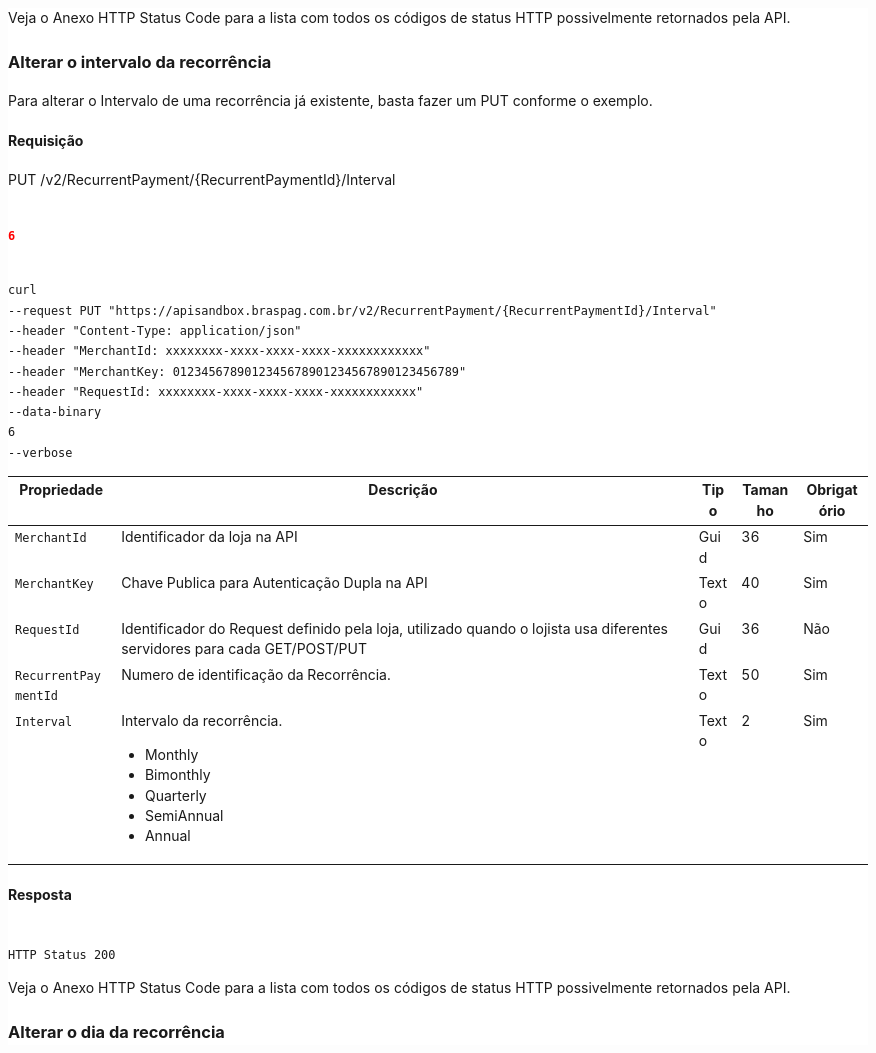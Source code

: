 Veja o Anexo HTTP Status Code para a lista com todos os códigos de status HTTP possivelmente retornados pela API.

### Alterar o intervalo da recorrência

Para alterar o Intervalo de uma recorrência já existente, basta fazer um PUT conforme o exemplo.

#### Requisição

<aside class="request"><span class="method put">PUT</span> <span class="endpoint">/v2/RecurrentPayment/{RecurrentPaymentId}/Interval</span></aside>

```json

6

```

```shell

curl
--request PUT "https://apisandbox.braspag.com.br/v2/RecurrentPayment/{RecurrentPaymentId}/Interval"
--header "Content-Type: application/json"
--header "MerchantId: xxxxxxxx-xxxx-xxxx-xxxx-xxxxxxxxxxxx"
--header "MerchantKey: 0123456789012345678901234567890123456789"
--header "RequestId: xxxxxxxx-xxxx-xxxx-xxxx-xxxxxxxxxxxx"
--data-binary
6
--verbose

```

|Propriedade|Descrição|Tipo|Tamanho|Obrigatório|
|-----------|---------|----|-------|-----------|
|`MerchantId`|Identificador da loja na API |Guid |36 |Sim|
|`MerchantKey`|Chave Publica para Autenticação Dupla na API|Texto |40 |Sim|
|`RequestId`|Identificador do Request definido pela loja, utilizado quando o lojista usa diferentes servidores para cada GET/POST/PUT | Guid | 36 |Não|
|`RecurrentPaymentId`|Numero de identificação da Recorrência. |Texto |50 |Sim|
|`Interval`|Intervalo da recorrência. <ul><li>Monthly</li><li>Bimonthly </li><li>Quarterly </li><li>SemiAnnual </li><li>Annual</li></ul>|Texto |2 |Sim|

#### Resposta

```shell

HTTP Status 200

```

Veja o Anexo HTTP Status Code para a lista com todos os códigos de status HTTP possivelmente retornados pela API.

### Alterar o dia da recorrência
